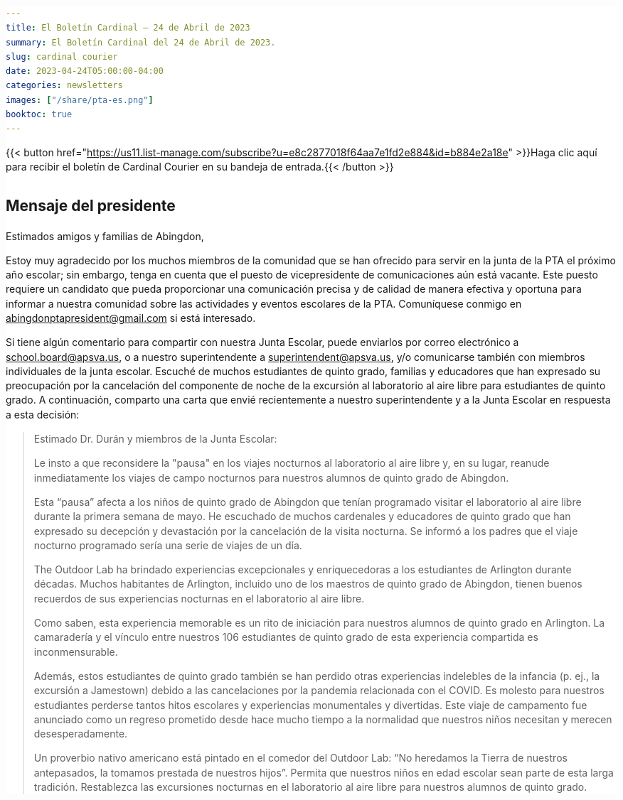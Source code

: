 ```yaml
---
title: El Boletín Cardinal — 24 de Abril de 2023
summary: El Boletín Cardinal del 24 de Abril de 2023.
slug: cardinal courier
date: 2023-04-24T05:00:00-04:00
categories: newsletters
images: ["/share/pta-es.png"]
booktoc: true
---
```


{{< button href="https://us11.list-manage.com/subscribe?u=e8c2877018f64aa7e1fd2e884&id=b884e2a18e" >}}Haga clic aquí para recibir el boletín de Cardinal Courier en su bandeja de entrada.{{< /button >}}

## Mensaje del presidente

Estimados amigos y familias de Abingdon,

Estoy muy agradecido por los muchos miembros de la comunidad que se han ofrecido para servir en la junta de la PTA el próximo año escolar; sin embargo, tenga en cuenta que el puesto de vicepresidente de comunicaciones aún está vacante. Este puesto requiere un candidato que pueda proporcionar una comunicación precisa y de calidad de manera efectiva y oportuna para informar a nuestra comunidad sobre las actividades y eventos escolares de la PTA. Comuníquese conmigo en abingdonptapresident@gmail.com si está interesado.

Si tiene algún comentario para compartir con nuestra Junta Escolar, puede enviarlos por correo electrónico a school.board@apsva.us, o a nuestro superintendente a superintendent@apsva.us, y/o comunicarse también con miembros individuales de la junta escolar. Escuché de muchos estudiantes de quinto grado, familias y educadores que han expresado su preocupación por la cancelación del componente de noche de la excursión al laboratorio al aire libre para estudiantes de quinto grado. A continuación, comparto una carta que envié recientemente a nuestro superintendente y a la Junta Escolar en respuesta a esta decisión:

> Estimado Dr. Durán y miembros de la Junta Escolar:
>
> Le insto a que reconsidere la "pausa" en los viajes nocturnos al laboratorio al aire libre y, en su lugar, reanude inmediatamente los viajes de campo nocturnos para nuestros alumnos de quinto grado de Abingdon.
>
> Esta “pausa” afecta a los niños de quinto grado de Abingdon que tenían programado visitar el laboratorio al aire libre durante la primera semana de mayo. He escuchado de muchos cardenales y educadores de quinto grado que han expresado su decepción y devastación por la cancelación de la visita nocturna. Se informó a los padres que el viaje nocturno programado sería una serie de viajes de un día.
>
> The Outdoor Lab ha brindado experiencias excepcionales y enriquecedoras a los estudiantes de Arlington durante décadas. Muchos habitantes de Arlington, incluido uno de los maestros de quinto grado de Abingdon, tienen buenos recuerdos de sus experiencias nocturnas en el laboratorio al aire libre.
>
> Como saben, esta experiencia memorable es un rito de iniciación para nuestros alumnos de quinto grado en Arlington. La camaradería y el vínculo entre nuestros 106 estudiantes de quinto grado de esta experiencia compartida es inconmensurable.
>
> Además, estos estudiantes de quinto grado también se han perdido otras experiencias indelebles de la infancia (p. ej., la excursión a Jamestown) debido a las cancelaciones por la pandemia relacionada con el COVID. Es molesto para nuestros estudiantes perderse tantos hitos escolares y experiencias monumentales y divertidas. Este viaje de campamento fue anunciado como un regreso prometido desde hace mucho tiempo a la normalidad que nuestros niños necesitan y merecen desesperadamente.
>
> Un proverbio nativo americano está pintado en el comedor del Outdoor Lab: “No heredamos la Tierra de nuestros antepasados, la tomamos prestada de nuestros hijos”. Permita que nuestros niños en edad escolar sean parte de esta larga tradición. Restablezca las excursiones nocturnas en el laboratorio al aire libre para nuestros alumnos de quinto grado.
>